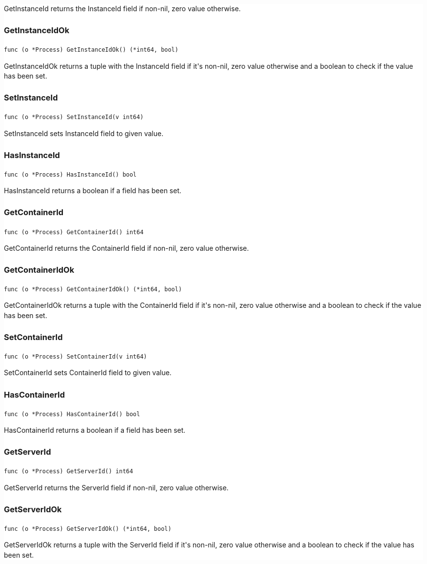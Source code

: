 GetInstanceId returns the InstanceId field if non-nil, zero value otherwise.

### GetInstanceIdOk

`func (o *Process) GetInstanceIdOk() (*int64, bool)`

GetInstanceIdOk returns a tuple with the InstanceId field if it's non-nil, zero value otherwise
and a boolean to check if the value has been set.

### SetInstanceId

`func (o *Process) SetInstanceId(v int64)`

SetInstanceId sets InstanceId field to given value.

### HasInstanceId

`func (o *Process) HasInstanceId() bool`

HasInstanceId returns a boolean if a field has been set.

### GetContainerId

`func (o *Process) GetContainerId() int64`

GetContainerId returns the ContainerId field if non-nil, zero value otherwise.

### GetContainerIdOk

`func (o *Process) GetContainerIdOk() (*int64, bool)`

GetContainerIdOk returns a tuple with the ContainerId field if it's non-nil, zero value otherwise
and a boolean to check if the value has been set.

### SetContainerId

`func (o *Process) SetContainerId(v int64)`

SetContainerId sets ContainerId field to given value.

### HasContainerId

`func (o *Process) HasContainerId() bool`

HasContainerId returns a boolean if a field has been set.

### GetServerId

`func (o *Process) GetServerId() int64`

GetServerId returns the ServerId field if non-nil, zero value otherwise.

### GetServerIdOk

`func (o *Process) GetServerIdOk() (*int64, bool)`

GetServerIdOk returns a tuple with the ServerId field if it's non-nil, zero value otherwise
and a boolean to check if the value has been set.
